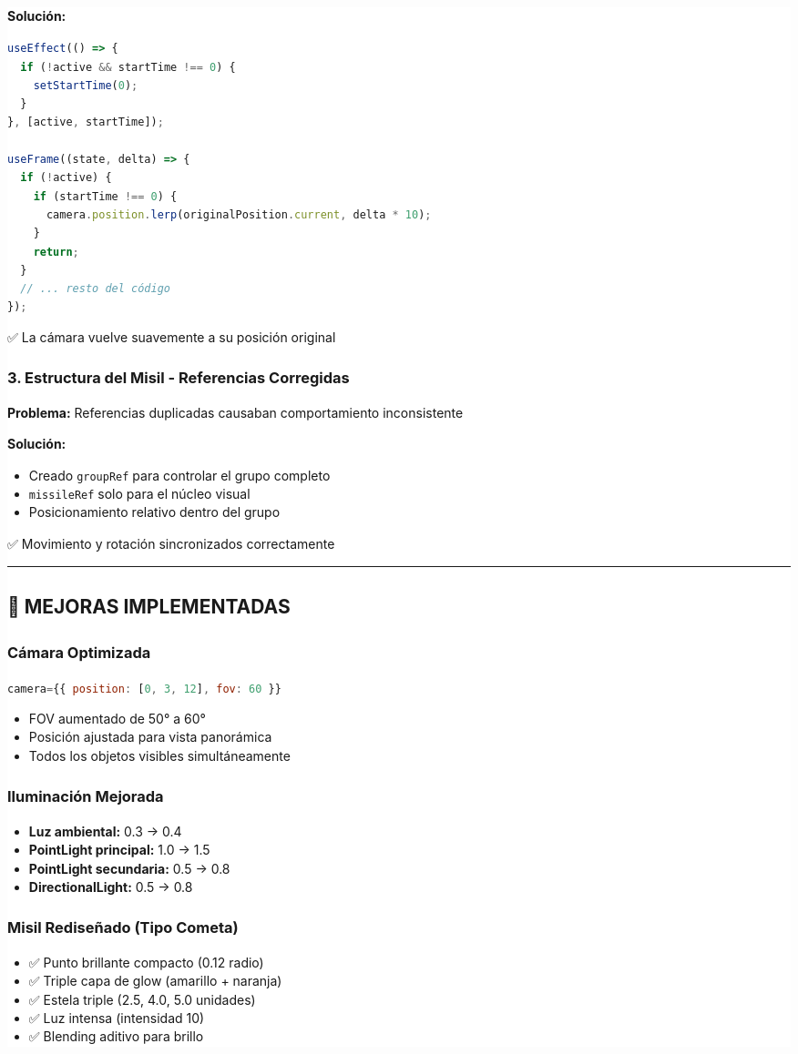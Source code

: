 **Solución:**
```javascript
useEffect(() => {
  if (!active && startTime !== 0) {
    setStartTime(0);
  }
}, [active, startTime]);

useFrame((state, delta) => {
  if (!active) {
    if (startTime !== 0) {
      camera.position.lerp(originalPosition.current, delta * 10);
    }
    return;
  }
  // ... resto del código
});
```
✅ La cámara vuelve suavemente a su posición original

### 3. **Estructura del Misil - Referencias Corregidas**
**Problema:** Referencias duplicadas causaban comportamiento inconsistente

**Solución:**
- Creado `groupRef` para controlar el grupo completo
- `missileRef` solo para el núcleo visual
- Posicionamiento relativo dentro del grupo

✅ Movimiento y rotación sincronizados correctamente

---

## 🎨 MEJORAS IMPLEMENTADAS

### Cámara Optimizada
```javascript
camera={{ position: [0, 3, 12], fov: 60 }}
```
- FOV aumentado de 50° a 60°
- Posición ajustada para vista panorámica
- Todos los objetos visibles simultáneamente

### Iluminación Mejorada
- **Luz ambiental:** 0.3 → 0.4
- **PointLight principal:** 1.0 → 1.5
- **PointLight secundaria:** 0.5 → 0.8
- **DirectionalLight:** 0.5 → 0.8

### Misil Rediseñado (Tipo Cometa)
- ✅ Punto brillante compacto (0.12 radio)
- ✅ Triple capa de glow (amarillo + naranja)
- ✅ Estela triple (2.5, 4.0, 5.0 unidades)
- ✅ Luz intensa (intensidad 10)
- ✅ Blending aditivo para brillo
